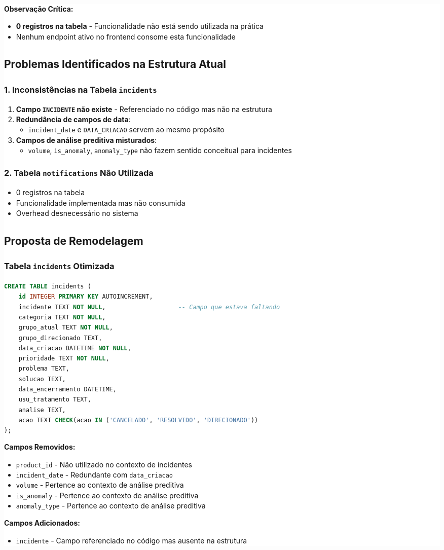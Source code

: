 **Observação Crítica:**
- **0 registros na tabela** - Funcionalidade não está sendo utilizada na prática
- Nenhum endpoint ativo no frontend consome esta funcionalidade

## Problemas Identificados na Estrutura Atual

### 1. Inconsistências na Tabela `incidents`

1. **Campo `INCIDENTE` não existe** - Referenciado no código mas não na estrutura
2. **Redundância de campos de data**:
   - `incident_date` e `DATA_CRIACAO` servem ao mesmo propósito
3. **Campos de análise preditiva misturados**:
   - `volume`, `is_anomaly`, `anomaly_type` não fazem sentido conceitual para incidentes

### 2. Tabela `notifications` Não Utilizada

- 0 registros na tabela
- Funcionalidade implementada mas não consumida
- Overhead desnecessário no sistema

## Proposta de Remodelagem

### Tabela `incidents` Otimizada

```sql
CREATE TABLE incidents (
    id INTEGER PRIMARY KEY AUTOINCREMENT,
    incidente TEXT NOT NULL,                    -- Campo que estava faltando
    categoria TEXT NOT NULL,
    grupo_atual TEXT NOT NULL,
    grupo_direcionado TEXT,
    data_criacao DATETIME NOT NULL,
    prioridade TEXT NOT NULL,
    problema TEXT,
    solucao TEXT,
    data_encerramento DATETIME,
    usu_tratamento TEXT,
    analise TEXT,
    acao TEXT CHECK(acao IN ('CANCELADO', 'RESOLVIDO', 'DIRECIONADO'))
);
```

**Campos Removidos:**
- `product_id` - Não utilizado no contexto de incidentes
- `incident_date` - Redundante com `data_criacao` 
- `volume` - Pertence ao contexto de análise preditiva
- `is_anomaly` - Pertence ao contexto de análise preditiva
- `anomaly_type` - Pertence ao contexto de análise preditiva

**Campos Adicionados:**
- `incidente` - Campo referenciado no código mas ausente na estrutura
